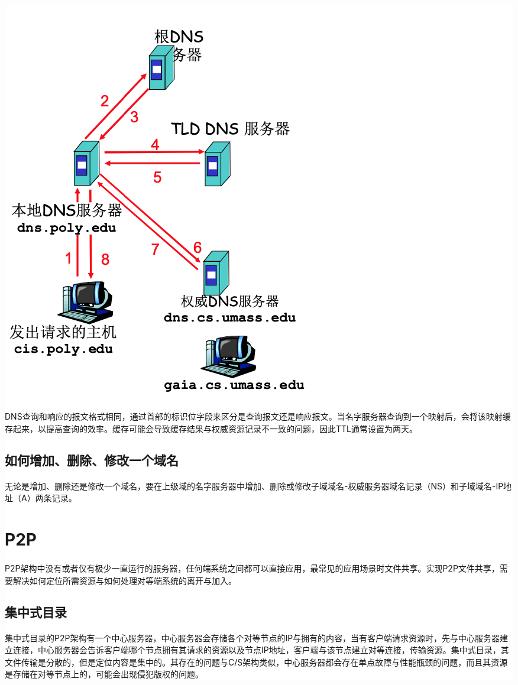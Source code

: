 ![](assets/posts/cn-2-2.jpg)

DNS查询和响应的报文格式相同，通过首部的标识位字段来区分是查询报文还是响应报文。当名字服务器查询到一个映射后，会将该映射缓存起来，以提高查询的效率。缓存可能会导致缓存结果与权威资源记录不一致的问题，因此TTL通常设置为两天。

## 如何增加、删除、修改一个域名

无论是增加、删除还是修改一个域名，要在上级域的名字服务器中增加、删除或修改子域域名-权威服务器域名记录（NS）和子域域名-IP地址（A）两条记录。

# P2P

P2P架构中没有或者仅有极少一直运行的服务器，任何端系统之间都可以直接应用，最常见的应用场景时文件共享。实现P2P文件共享，需要解决如何定位所需资源与如何处理对等端系统的离开与加入。

## 集中式目录

集中式目录的P2P架构有一个中心服务器，中心服务器会存储各个对等节点的IP与拥有的内容，当有客户端请求资源时，先与中心服务器建立连接，中心服务器会告诉客户端哪个节点拥有其请求的资源以及节点IP地址，客户端与该节点建立对等连接，传输资源。集中式目录，其文件传输是分散的，但是定位内容是集中的。其存在的问题与C/S架构类似，中心服务器都会存在单点故障与性能瓶颈的问题，而且其资源是存储在对等节点上的，可能会出现侵犯版权的问题。
